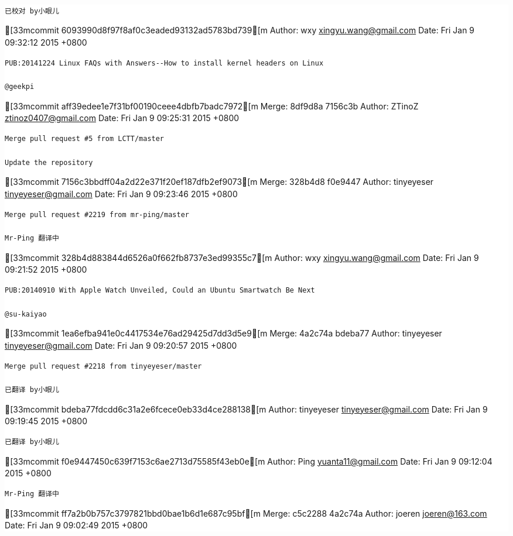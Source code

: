     已校对 by小眼儿

[33mcommit 6093990d8f97f8af0c3eaded93132ad5783bd739[m
Author: wxy <xingyu.wang@gmail.com>
Date:   Fri Jan 9 09:32:12 2015 +0800

    PUB:20141224 Linux FAQs with Answers--How to install kernel headers on Linux
    
    @geekpi

[33mcommit aff39edee1e7f31bf00190ceee4dbfb7badc7972[m
Merge: 8df9d8a 7156c3b
Author: ZTinoZ <ztinoz0407@gmail.com>
Date:   Fri Jan 9 09:25:31 2015 +0800

    Merge pull request #5 from LCTT/master
    
    Update the repository

[33mcommit 7156c3bbdff04a2d22e371f20ef187dfb2ef9073[m
Merge: 328b4d8 f0e9447
Author: tinyeyeser <tinyeyeser@gmail.com>
Date:   Fri Jan 9 09:23:46 2015 +0800

    Merge pull request #2219 from mr-ping/master
    
    Mr-Ping 翻译中

[33mcommit 328b4d883844d6526a0f662fb8737e3ed99355c7[m
Author: wxy <xingyu.wang@gmail.com>
Date:   Fri Jan 9 09:21:52 2015 +0800

    PUB:20140910 With Apple Watch Unveiled, Could an Ubuntu Smartwatch Be Next
    
    @su-kaiyao

[33mcommit 1ea6efba941e0c4417534e76ad29425d7dd3d5e9[m
Merge: 4a2c74a bdeba77
Author: tinyeyeser <tinyeyeser@gmail.com>
Date:   Fri Jan 9 09:20:57 2015 +0800

    Merge pull request #2218 from tinyeyeser/master
    
    已翻译 by小眼儿

[33mcommit bdeba77fdcdd6c31a2e6fcece0eb33d4ce288138[m
Author: tinyeyeser <tinyeyeser@gmail.com>
Date:   Fri Jan 9 09:19:45 2015 +0800

    已翻译 by小眼儿

[33mcommit f0e9447450c639f7153c6ae2713d75585f43eb0e[m
Author: Ping <yuanta11@gmail.com>
Date:   Fri Jan 9 09:12:04 2015 +0800

    Mr-Ping 翻译中

[33mcommit ff7a2b0b757c3797821bbd0bae1b6d1e687c95bf[m
Merge: c5c2288 4a2c74a
Author: joeren <joeren@163.com>
Date:   Fri Jan 9 09:02:49 2015 +0800
